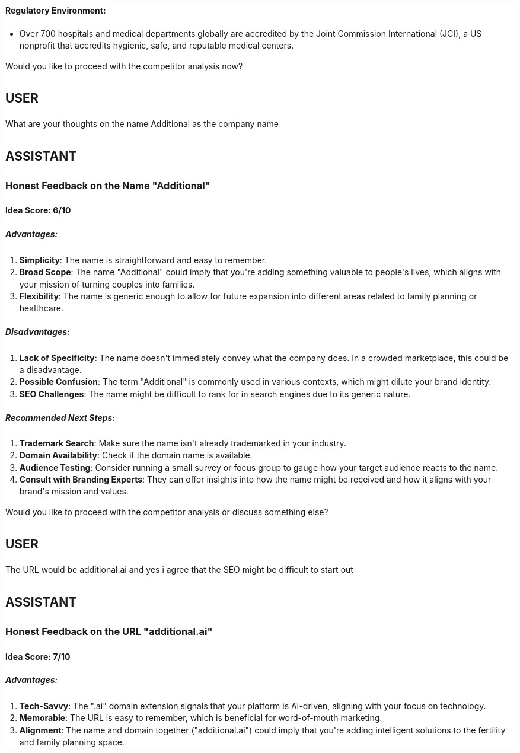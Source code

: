 #### Regulatory Environment:
- Over 700 hospitals and medical departments globally are accredited by the Joint Commission International (JCI), a US nonprofit that accredits hygienic, safe, and reputable medical centers.

Would you like to proceed with the competitor analysis now?

## USER
What are your thoughts on the name Additional as the company name

## ASSISTANT
### Honest Feedback on the Name "Additional"

#### Idea Score: 6/10

##### Advantages:
1. **Simplicity**: The name is straightforward and easy to remember.
2. **Broad Scope**: The name "Additional" could imply that you're adding something valuable to people's lives, which aligns with your mission of turning couples into families.
3. **Flexibility**: The name is generic enough to allow for future expansion into different areas related to family planning or healthcare.

##### Disadvantages:
1. **Lack of Specificity**: The name doesn't immediately convey what the company does. In a crowded marketplace, this could be a disadvantage.
2. **Possible Confusion**: The term "Additional" is commonly used in various contexts, which might dilute your brand identity.
3. **SEO Challenges**: The name might be difficult to rank for in search engines due to its generic nature.

##### Recommended Next Steps:
1. **Trademark Search**: Make sure the name isn't already trademarked in your industry.
2. **Domain Availability**: Check if the domain name is available.
3. **Audience Testing**: Consider running a small survey or focus group to gauge how your target audience reacts to the name.
4. **Consult with Branding Experts**: They can offer insights into how the name might be received and how it aligns with your brand's mission and values.

Would you like to proceed with the competitor analysis or discuss something else?

## USER
The URL would be additional.ai and yes i agree that the SEO might be difficult to start out

## ASSISTANT
### Honest Feedback on the URL "additional.ai"

#### Idea Score: 7/10

##### Advantages:
1. **Tech-Savvy**: The ".ai" domain extension signals that your platform is AI-driven, aligning with your focus on technology.
2. **Memorable**: The URL is easy to remember, which is beneficial for word-of-mouth marketing.
3. **Alignment**: The name and domain together ("additional.ai") could imply that you're adding intelligent solutions to the fertility and family planning space.
